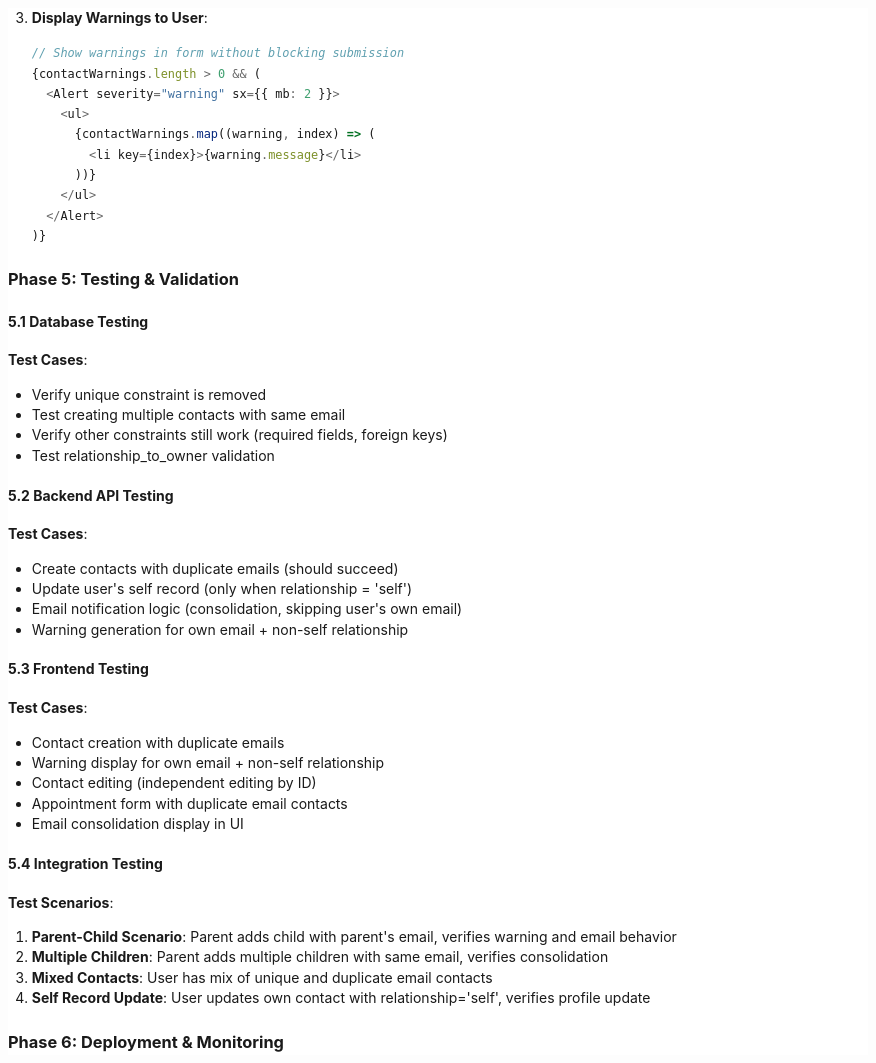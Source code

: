 3. **Display Warnings to User**:
   ```typescript
   // Show warnings in form without blocking submission
   {contactWarnings.length > 0 && (
     <Alert severity="warning" sx={{ mb: 2 }}>
       <ul>
         {contactWarnings.map((warning, index) => (
           <li key={index}>{warning.message}</li>
         ))}
       </ul>
     </Alert>
   )}
   ```

### Phase 5: Testing & Validation

#### 5.1 Database Testing

**Test Cases**:
- Verify unique constraint is removed
- Test creating multiple contacts with same email
- Verify other constraints still work (required fields, foreign keys)
- Test relationship_to_owner validation

#### 5.2 Backend API Testing

**Test Cases**:
- Create contacts with duplicate emails (should succeed)
- Update user's self record (only when relationship = 'self')
- Email notification logic (consolidation, skipping user's own email)
- Warning generation for own email + non-self relationship

#### 5.3 Frontend Testing

**Test Cases**:
- Contact creation with duplicate emails
- Warning display for own email + non-self relationship  
- Contact editing (independent editing by ID)
- Appointment form with duplicate email contacts
- Email consolidation display in UI

#### 5.4 Integration Testing

**Test Scenarios**:
1. **Parent-Child Scenario**: Parent adds child with parent's email, verifies warning and email behavior
2. **Multiple Children**: Parent adds multiple children with same email, verifies consolidation
3. **Mixed Contacts**: User has mix of unique and duplicate email contacts
4. **Self Record Update**: User updates own contact with relationship='self', verifies profile update

### Phase 6: Deployment & Monitoring
